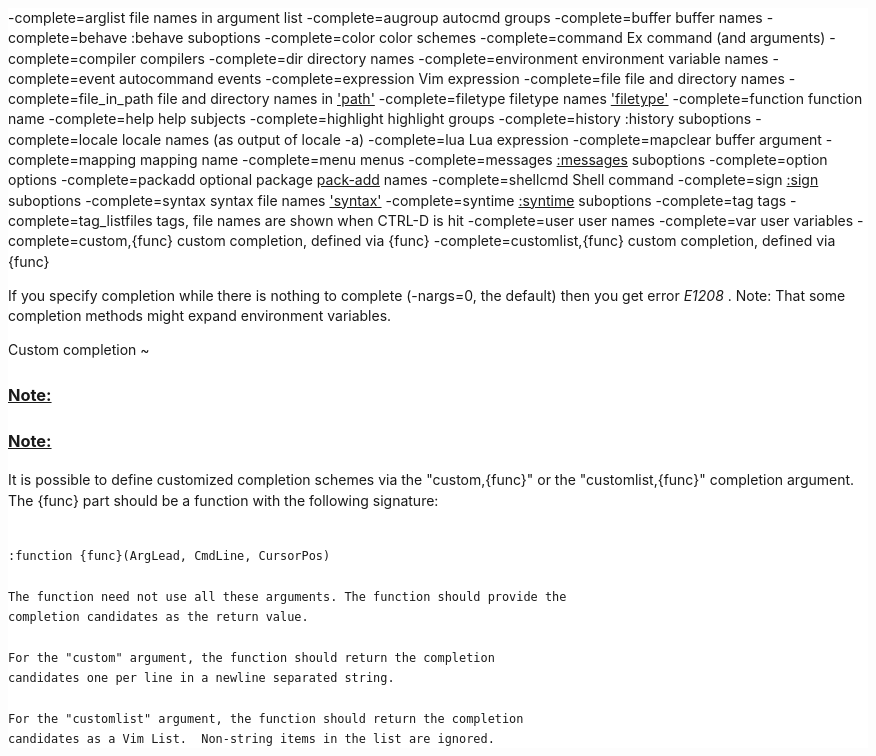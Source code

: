 -complete=arglist	file names in argument list
-complete=augroup	autocmd groups
-complete=buffer	buffer names
-complete=behave	:behave suboptions
-complete=color		color schemes
-complete=command	Ex command (and arguments)
-complete=compiler	compilers
-complete=dir		directory names
-complete=environment	environment variable names
-complete=event		autocommand events
-complete=expression	Vim expression
-complete=file		file and directory names
-complete=file_in_path	file and directory names in ['path'](#'path')
-complete=filetype	filetype names ['filetype'](#'filetype')
-complete=function	function name
-complete=help		help subjects
-complete=highlight	highlight groups
-complete=history	:history suboptions
-complete=locale	locale names (as output of locale -a)
-complete=lua		Lua expression
-complete=mapclear	buffer argument
-complete=mapping	mapping name
-complete=menu		menus
-complete=messages	[:messages](#:messages) suboptions
-complete=option	options
-complete=packadd	optional package [pack-add](#pack-add) names
-complete=shellcmd	Shell command
-complete=sign		[:sign](#:sign) suboptions
-complete=syntax	syntax file names ['syntax'](#'syntax')
-complete=syntime	[:syntime](#:syntime) suboptions
-complete=tag		tags
-complete=tag_listfiles	tags, file names are shown when CTRL-D is hit
-complete=user		user names
-complete=var		user variables
-complete=custom,{func} custom completion, defined via {func}
-complete=customlist,{func} custom completion, defined via {func}

If you specify completion while there is nothing to complete (-nargs=0, the
default) then you get error *E1208* .
Note: That some completion methods might expand environment variables.


Custom completion ~
### <a id=":command-completion-custom" class="section-title" href="#:command-completion-custom">Note:</a>
### <a id=":command-completion-customlist E467 E468" class="section-title" href="#:command-completion-customlist E467 E468">Note:</a>
It is possible to define customized completion schemes via the "custom,{func}"
or the "customlist,{func}" completion argument.  The {func} part should be a
function with the following signature:
```

:function {func}(ArgLead, CmdLine, CursorPos)

The function need not use all these arguments. The function should provide the
completion candidates as the return value.

For the "custom" argument, the function should return the completion
candidates one per line in a newline separated string.

For the "customlist" argument, the function should return the completion
candidates as a Vim List.  Non-string items in the list are ignored.

```